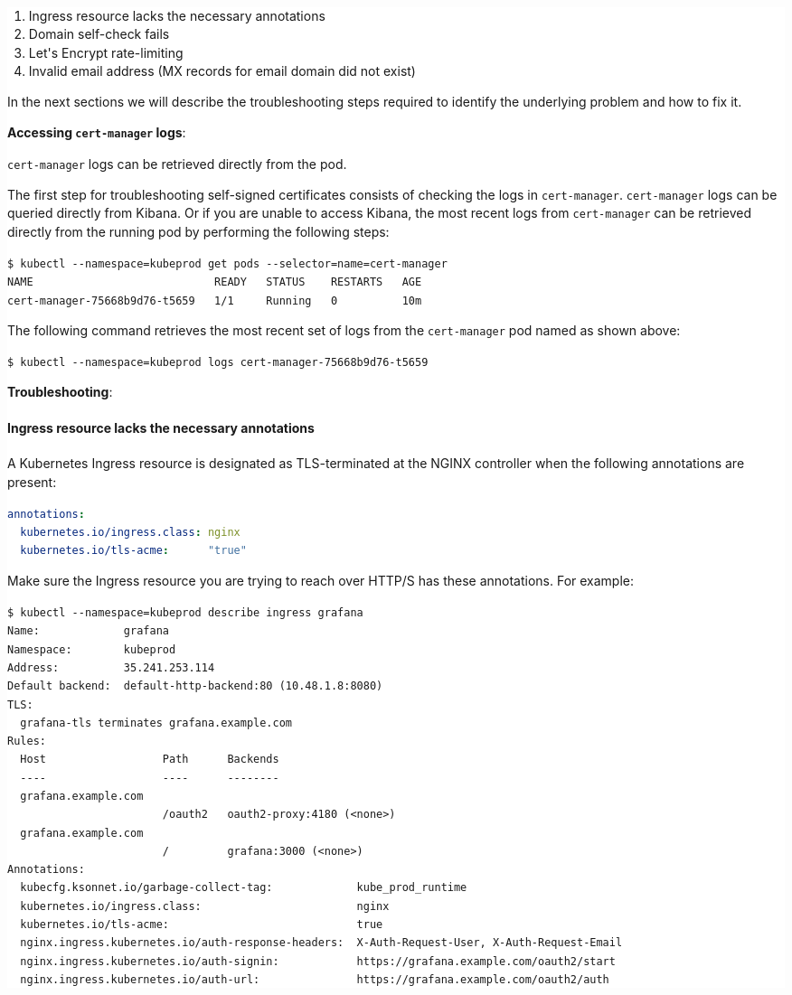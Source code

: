 1. Ingress resource lacks the necessary annotations
1. Domain self-check fails
1. Let's Encrypt rate-limiting
1. Invalid email address (MX records for email domain did not exist)

In the next sections we will describe the troubleshooting steps required to identify the underlying problem and how to fix it.

__Accessing `cert-manager` logs__:

`cert-manager` logs can be retrieved directly from the pod.

The first step for troubleshooting self-signed certificates consists of checking the logs in `cert-manager`. `cert-manager` logs can be queried directly from Kibana. Or if you are unable to access Kibana, the most recent logs from `cert-manager` can be retrieved directly from the running pod by performing the following steps:

```console
$ kubectl --namespace=kubeprod get pods --selector=name=cert-manager
NAME                            READY   STATUS    RESTARTS   AGE
cert-manager-75668b9d76-t5659   1/1     Running   0          10m
```

The following command retrieves the most recent set of logs from the `cert-manager` pod named as shown above:

```console
$ kubectl --namespace=kubeprod logs cert-manager-75668b9d76-t5659
```

__Troubleshooting__:

#### Ingress resource lacks the necessary annotations

A Kubernetes Ingress resource is designated as TLS-terminated at the NGINX controller when the following annotations are present:

```yaml
annotations:
  kubernetes.io/ingress.class: nginx
  kubernetes.io/tls-acme:      "true"
```

Make sure the Ingress resource you are trying to reach over HTTP/S has these annotations. For example:

```console
$ kubectl --namespace=kubeprod describe ingress grafana
Name:             grafana
Namespace:        kubeprod
Address:          35.241.253.114
Default backend:  default-http-backend:80 (10.48.1.8:8080)
TLS:
  grafana-tls terminates grafana.example.com
Rules:
  Host                  Path      Backends
  ----                  ----      --------
  grafana.example.com
                        /oauth2   oauth2-proxy:4180 (<none>)
  grafana.example.com
                        /         grafana:3000 (<none>)
Annotations:
  kubecfg.ksonnet.io/garbage-collect-tag:             kube_prod_runtime
  kubernetes.io/ingress.class:                        nginx
  kubernetes.io/tls-acme:                             true
  nginx.ingress.kubernetes.io/auth-response-headers:  X-Auth-Request-User, X-Auth-Request-Email
  nginx.ingress.kubernetes.io/auth-signin:            https://grafana.example.com/oauth2/start
  nginx.ingress.kubernetes.io/auth-url:               https://grafana.example.com/oauth2/auth
```
